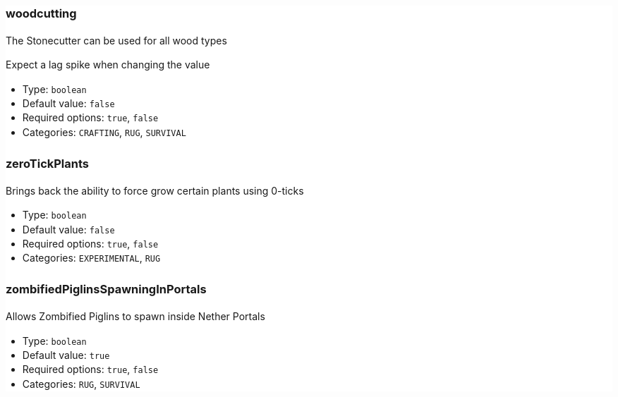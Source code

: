 ### woodcutting
The Stonecutter can be used for all wood types

Expect a lag spike when changing the value
- Type: `boolean`
- Default value: `false`
- Required options: `true`, `false`
- Categories: `CRAFTING`, `RUG`, `SURVIVAL`

### zeroTickPlants
Brings back the ability to force grow certain plants using 0-ticks
- Type: `boolean`
- Default value: `false`
- Required options: `true`, `false`
- Categories: `EXPERIMENTAL`, `RUG`

### zombifiedPiglinsSpawningInPortals
Allows Zombified Piglins to spawn inside Nether Portals
- Type: `boolean`
- Default value: `true`
- Required options: `true`, `false`
- Categories: `RUG`, `SURVIVAL`
